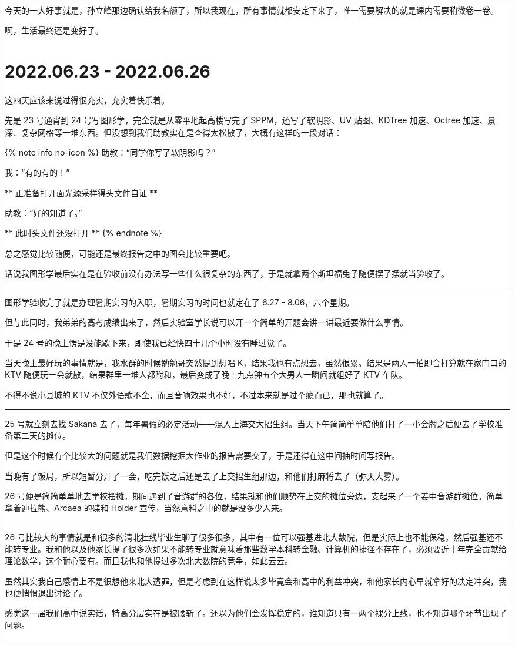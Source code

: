 今天的一大好事就是，孙立峰那边确认给我名额了，所以我现在，所有事情就都安定下来了，唯一需要解决的就是课内需要稍微卷一卷。

啊，生活最终还是变好了。

# 2022.06.23 - 2022.06.26

这四天应该来说过得很充实，充实着快乐着。

先是 23 号通宵到 24 号写图形学，完全就是从零平地起高楼写完了 SPPM，还写了软阴影、UV 贴图、KDTree 加速、Octree 加速、景深、复杂网格等一堆东西。但没想到我们助教实在是查得太松散了，大概有这样的一段对话：

{% note info no-icon %}
助教：“同学你写了软阴影吗？”

我：“有的有的！”

\*\* 正准备打开面光源采样得头文件自证 \*\*

助教：“好的知道了。”

\*\* 此时头文件还没打开 \*\*
{% endnote %}

总之感觉比较随便，可能还是最终报告之中的图会比较重要吧。

话说我图形学最后实在是在验收前没有办法写一些什么很复杂的东西了，于是就拿两个斯坦福兔子随便摆了摆就当验收了。

---

图形学验收完了就是办理暑期实习的入职，暑期实习的时间也就定在了 6.27 - 8.06，六个星期。

但与此同时，我弟弟的高考成绩出来了，然后实验室学长说可以开一个简单的开题会讲一讲最近要做什么事情。

于是 24 号的晚上愣是没能歇下来，即使我已经快四十几个小时没有睡过觉了。

当天晚上最好玩的事情就是，我水群的时候勉勉哥突然提到想唱 K，结果我也有点想去，虽然很累。结果是两人一拍即合打算就在家门口的 KTV 随便玩一会就散，结果群里一堆人都附和，最后变成了晚上九点钟五个大男人一瞬间就组好了 KTV 车队。

不得不说小县城的 KTV 不仅外语歌不全，而且音响效果也不好，不过本来就是过个瘾而已，那也就算了。

---

25 号就立刻去找 Sakana 去了，每年暑假的必定活动——混入上海交大招生组。当天下午简简单单陪他们打了一小会牌之后便去了学校准备第二天的摊位。

但是这个时候有个比较大的问题就是我们数据挖掘大作业的报告需要交了，于是还得在这中间抽时间写报告。

当晚有了饭局，所以短暂分开了一会，吃完饭之后还是去了上交招生组那边，和他们打麻将去了（弥天大雾）。

26 号便是简简单单地去学校摆摊，期间遇到了音游群的各位，结果就和他们顺势在上交的摊位旁边，支起来了一个姜中音游群摊位。简单拿着迪拉熊、Arcaea 的碟和 Holder 宣传，当然意料之中的就是没多少人来。

---

26 号比较大的事情就是和很多的清北挂线毕业生聊了很多很多，其中有一位可以强基进北大数院，但是实际上也不能保稳，然后强基还不能转专业。我和他以及他家长提了很多次如果不能转专业就意味着那些数学本科转金融、计算机的捷径不存在了，必须要近十年完全贡献给理论数学，这个耐心要有。而且我也和他提过多次北大数院的竞争，如此云云。

虽然其实我自己感情上不是很想他来北大遭罪，但是考虑到在这样说太多毕竟会和高中的利益冲突，和他家长内心早就拿好的决定冲突，我也便悄悄退出讨论了。

感觉这一届我们高中说实话，特高分层实在是被腰斩了。还以为他们会发挥稳定的，谁知道只有一两个裸分上线，也不知道哪个环节出现了问题。

---
